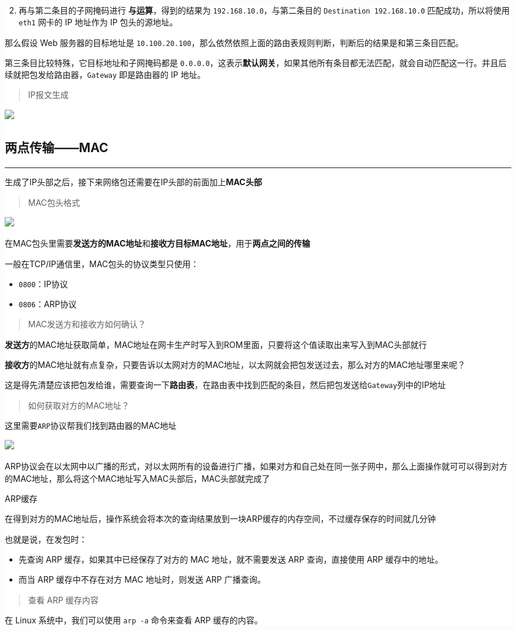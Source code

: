 2. 再与第二条目的子网掩码进行 **与运算**，得到的结果为 `192.168.10.0`，与第二条目的 `Destination 192.168.10.0` 匹配成功，所以将使用 `eth1` 网卡的 IP 地址作为 IP 包头的源地址。
    

那么假设 Web 服务器的目标地址是 `10.100.20.100`，那么依然依照上面的路由表规则判断，判断后的结果是和第三条目匹配。

第三条目比较特殊，它目标地址和子网掩码都是 `0.0.0.0`，这表示**默认网关**，如果其他所有条目都无法匹配，就会自动匹配这一行。并且后续就把包发给路由器，`Gateway` 即是路由器的 IP 地址。

> IP报文生成

![](https://rt5bap83jl.feishu.cn/space/api/box/stream/download/asynccode/?code=NTUzYTc5OTJkZThmZjdhOTU3NjNjMzA4MTE0ZGYwZTlfOTNUb0htaG9IR0RiMmN6MG54V1F1dE1HVTFDbVU4YXBfVG9rZW46UFF0RWJGV1ZZb04xNEx4ZUs0U2M4TlVkbkFnXzE3MjE4Mzk5MzY6MTcyMTg0MzUzNl9WNA)

## **两点传输——MAC**

---

生成了IP头部之后，接下来网络包还需要在IP头部的前面加上**MAC头部**

> MAC包头格式

![](https://rt5bap83jl.feishu.cn/space/api/box/stream/download/asynccode/?code=MTQ0NTYxMjcxYmQxODJkNTgyZjkxMTc5ZGMyM2MwMWNfQU9DSndSYWFneHFnUjBSdGpoVlh3c0VZekp3Z2dkS1pfVG9rZW46UGJsV2IwMWpXb3lLV0t4R3ZlZmNETTFHbmFoXzE3MjE4Mzk5MzY6MTcyMTg0MzUzNl9WNA)

在MAC包头里需要**发送方的MAC地址**和**接收方目标MAC地址**，用于**两点之间的传输**

一般在TCP/IP通信里，MAC包头的协议类型只使用：

- `0800`：IP协议
    
- `0806`：ARP协议
    

> MAC发送方和接收方如何确认？

**发送方**的MAC地址获取简单，MAC地址在网卡生产时写入到ROM里面，只要将这个值读取出来写入到MAC头部就行

**接收方**的MAC地址就有点复杂，只要告诉以太网对方的MAC地址，以太网就会把包发送过去，那么对方的MAC地址哪里来呢？

这是得先清楚应该把包发给谁，需要查询一下**路由表**，在路由表中找到匹配的条目，然后把包发送给`Gateway`列中的IP地址

> 如何获取对方的MAC地址？

这里需要`ARP`协议帮我们找到路由器的MAC地址

![](https://rt5bap83jl.feishu.cn/space/api/box/stream/download/asynccode/?code=Yzg2MDgxNzgwYzU2YjhlNTI3NWI1Njg2NTczNGZiZGRfQ05sT3V6TFVkM2NITEE4Z1VwUjFFSEVOTWpzSE1CWHVfVG9rZW46T3A2R2IwYVhxb2dPeVN4RzRCemNWRVR0bmhlXzE3MjE4Mzk5MzY6MTcyMTg0MzUzNl9WNA)

ARP协议会在以太网中以广播的形式，对以太网所有的设备进行广播，如果对方和自己处在同一张子网中，那么上面操作就可可以得到对方的MAC地址，那么将这个MAC地址写入MAC头部后，MAC头部就完成了

ARP缓存

在得到对方的MAC地址后，操作系统会将本次的查询结果放到一块ARP缓存的内存空间，不过缓存保存的时间就几分钟

也就是说，在发包时：

- 先查询 ARP 缓存，如果其中已经保存了对方的 MAC 地址，就不需要发送 ARP 查询，直接使用 ARP 缓存中的地址。
    
- 而当 ARP 缓存中不存在对方 MAC 地址时，则发送 ARP 广播查询。
    

> 查看 ARP 缓存内容

在 Linux 系统中，我们可以使用 `arp -a` 命令来查看 ARP 缓存的内容。
